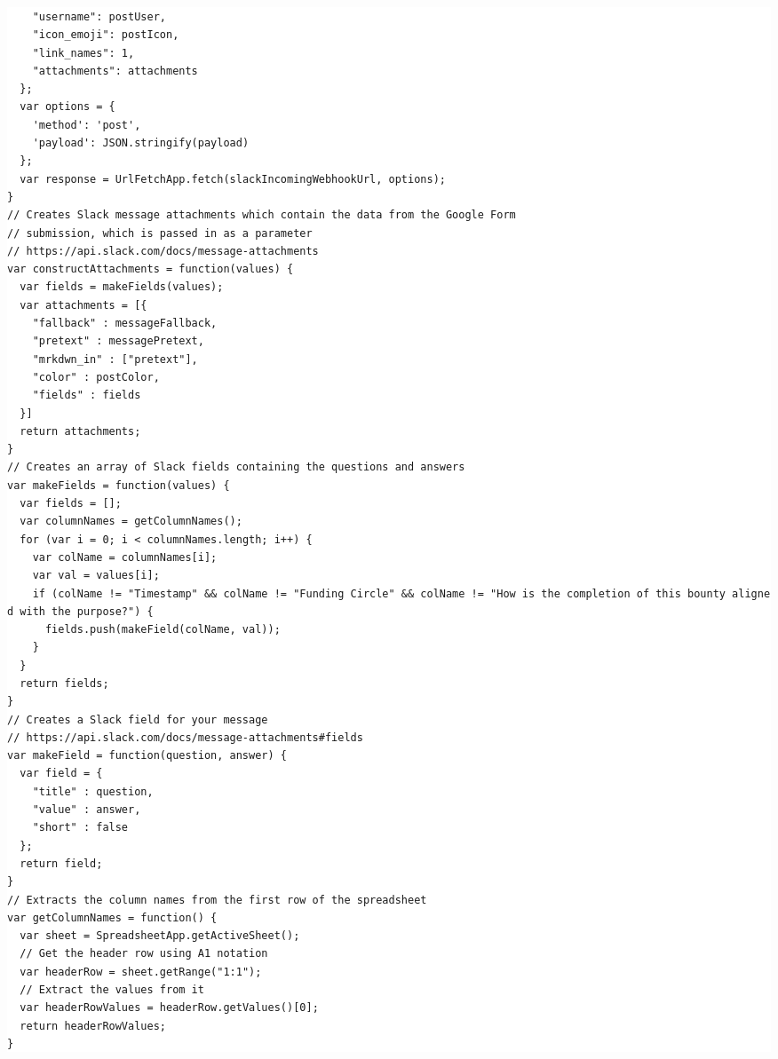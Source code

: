 ```
    "username": postUser,
    "icon_emoji": postIcon,
    "link_names": 1,
    "attachments": attachments
  };
  var options = {
    'method': 'post',
    'payload': JSON.stringify(payload)
  };
  var response = UrlFetchApp.fetch(slackIncomingWebhookUrl, options);
}
// Creates Slack message attachments which contain the data from the Google Form
// submission, which is passed in as a parameter
// https://api.slack.com/docs/message-attachments
var constructAttachments = function(values) {
  var fields = makeFields(values);
  var attachments = [{
    "fallback" : messageFallback,
    "pretext" : messagePretext,
    "mrkdwn_in" : ["pretext"],
    "color" : postColor,
    "fields" : fields
  }]
  return attachments;
}
// Creates an array of Slack fields containing the questions and answers
var makeFields = function(values) {
  var fields = [];
  var columnNames = getColumnNames();
  for (var i = 0; i < columnNames.length; i++) {
    var colName = columnNames[i];
    var val = values[i];
    if (colName != "Timestamp" && colName != "Funding Circle" && colName != "How is the completion of this bounty aligned with the purpose?") {
      fields.push(makeField(colName, val));
    }
  }
  return fields;
}
// Creates a Slack field for your message
// https://api.slack.com/docs/message-attachments#fields
var makeField = function(question, answer) {
  var field = {
    "title" : question,
    "value" : answer,
    "short" : false
  };
  return field;
}
// Extracts the column names from the first row of the spreadsheet
var getColumnNames = function() {
  var sheet = SpreadsheetApp.getActiveSheet();
  // Get the header row using A1 notation
  var headerRow = sheet.getRange("1:1");
  // Extract the values from it
  var headerRowValues = headerRow.getValues()[0];
  return headerRowValues;
}
```
